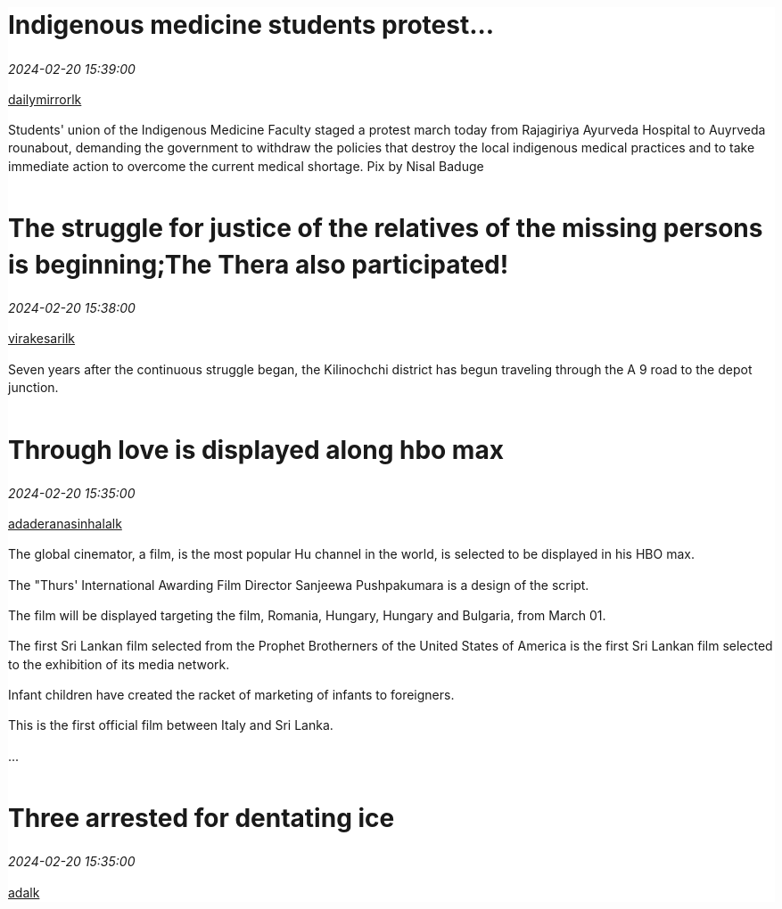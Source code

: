 # Indigenous medicine students protest...

*2024-02-20 15:39:00*

[dailymirrorlk](https://www.dailymirror.lk/caption-story/Indigenous-medicine-students-protest/110-277405)

Students' union of the Indigenous Medicine Faculty staged a protest march today from Rajagiriya Ayurveda Hospital to Auyrveda rounabout, demanding the government to withdraw the policies that destroy the local indigenous medical practices and to take immediate action to overcome the current medical shortage. Pix by Nisal Baduge



# The struggle for justice of the relatives of the missing persons is beginning;The Thera also participated!

*2024-02-20 15:38:00*

[virakesarilk](https://www.virakesari.lk/article/176877)

Seven years after the continuous struggle began, the Kilinochchi district has begun traveling through the A 9 road to the depot junction.



# Through love is displayed along hbo max

*2024-02-20 15:35:00*

[adaderanasinhalalk](http://sinhala.adaderana.lk/news/193619)

The global cinemator, a film, is the most popular Hu channel in the world, is selected to be displayed in his HBO max.

The "Thurs' International Awarding Film Director Sanjeewa Pushpakumara is a design of the script.

The film will be displayed targeting the film, Romania, Hungary, Hungary and Bulgaria, from March 01.

The first Sri Lankan film selected from the Prophet Brotherners of the United States of America is the first Sri Lankan film selected to the exhibition of its media network.

Infant children have created the racket of marketing of infants to foreigners.

This is the first official film between Italy and Sri Lanka.

...



# Three arrested for dentating ice

*2024-02-20 15:35:00*

[adalk](https://www.ada.lk/breaking_news/දන්තාලේපන-ඇසුරුමේ-සඟවා-අයිස්-රැගෙන-ආ-තිදෙනෙක්-අත්අඩංගුවට/11-408196)

